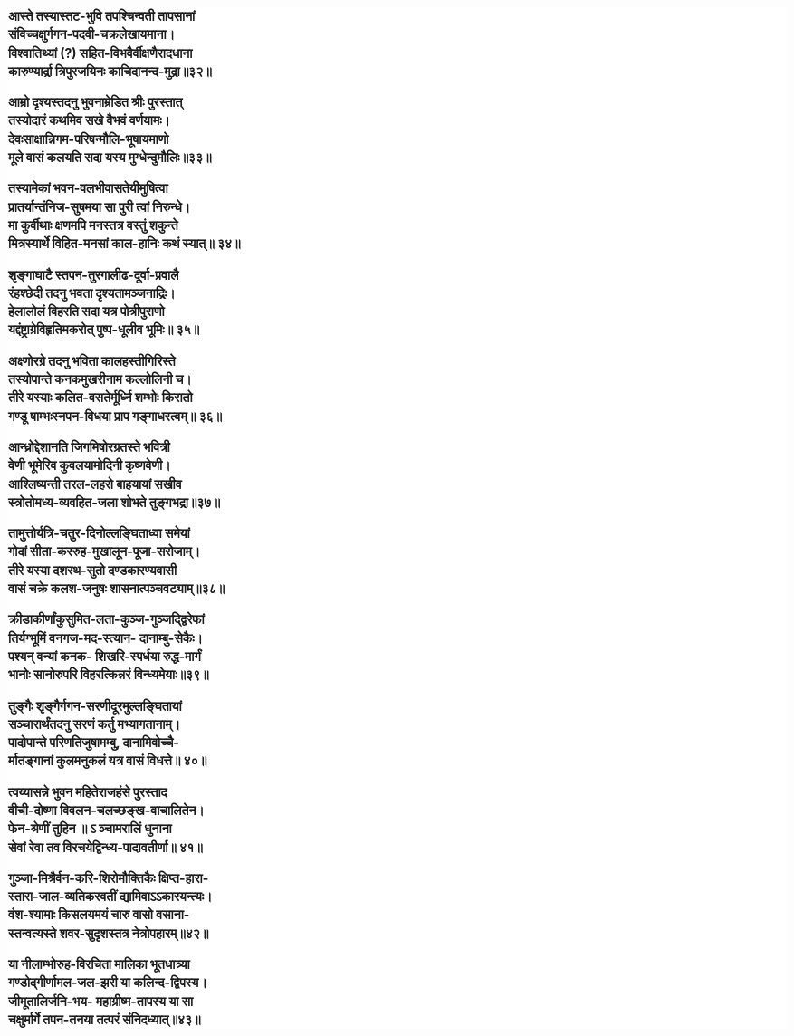 **आस्ते तस्यास्तट-भुवि तपश्चिन्वती तापसानां  
संविच्चक्षुर्गगन-पदवी-चक्रलेखायमाना।  
विश्वातिथ्यां (?) सहित-विभवैर्वीक्षणैरादधाना  
कारुण्यार्द्रा त्रिपुरजयिनः काचिदानन्द-मुद्रा॥३२॥**

**आम्रो दृश्यस्तदनु भुवनाम्रेडित श्रीः पुरस्तात्  
तस्योदारं कथमिव सखे वैभवं वर्णयामः।  
देवःसाक्षान्निगम-परिषन्मौलि-भूषायमाणो  
मूले वासं कलयति सदा यस्य मुग्धेन्दुमौलिः॥३३॥**

**तस्यामेकां भवन-वलभीवासतेयीमुषित्वा  
प्रातर्यान्तंनिज-सुषमया सा पुरी त्वां निरुन्धे।  
मा कुर्वीथाः क्षणमपि मनस्तत्र वस्तुं शकुन्ते  
मित्रस्यार्थे विहित-मनसां काल-हानिः कथं स्यात्॥ ३४॥**

**शृङ्गाघाटै स्तपन-तुरगालीढ-दूर्वा-प्रवालै  
रंहश्छेदी तदनु भवता दृश्यतामञ्जनाद्रिः।  
हेलालोलं विहरति सदा यत्र पोत्रीपुराणो  
यद्दंष्ट्राग्रेविहृतिमकरोत् पुष्प-धूलीव भूमिः॥ ३५॥**

**अक्ष्णोरग्रे तदनु भविता कालहस्तीगिरिस्ते  
तस्योपान्ते कनकमुखरीनाम कल्लोलिनी च।  
तीरे यस्याः कलित-वसतेर्मूर्ध्नि शम्भोः किरातो  
गण्डू षाम्भःस्नपन-विधया प्राप गङ्गाधरत्वम्॥ ३६॥**

**आन्ध्रोद्देशानति जिगमिषोरग्रतस्ते भवित्री  
वेणी भूमेरिव कुवलयामोदिनी कृष्णवेणी।  
आश्लिष्यन्ती तरल-लहरो बाहयायां सखीव  
स्त्रोतोमध्य-व्यवहित-जला शोभते तुङ्गभद्रा॥३७॥**

**तामुत्तोर्यत्रि-चतुर-दिनोल्लङ्घिताध्वा समेयां  
गोदां सीता-कररुह-मुखालून-पूजा-सरोजाम्।  
तीरे यस्या दशरथ-सुतो दण्डकारण्यवासी  
वासं चक्रे कलश-जनुषः शासनात्पञ्चवट्याम्॥३८॥**

**क्रीडाकीर्णांकुसुमित-लता-कुञ्ज-गुञ्जद्द्विरेफां  
तिर्यग्भूमिं वनगज-मद-स्त्यान- दानाम्बु-सेकैः।  
पश्यन् वन्यां कनक- शिखरि-स्पर्धया रुद्ध-मार्गं  
भानोः सानोरुपरि विहरत्किन्नरं विन्ध्यमेयाः॥३९॥**

**तुङ्गैः शृङ्गैर्गगन-सरणीदूरमुल्लङ्घितायां  
सञ्चारार्थंतदनु सरणं कर्तु मभ्यागतानाम्।  
पादोपान्ते परिणतिजुषामम्बु, दानामिवोच्चै-  
र्मातङ्गानां कुलमनुकलं यत्र वासं विधत्ते॥ ४०॥**

**त्वय्यासन्ने भुवन महितेराजहंसे पुरस्ताद  
वीची-दोष्णा विवलन-चलच्छङ्ख-वाचालितेन।  
फेन-श्रेणीं तुहिन ॥ ऽ ञ्चामरालिं धुनाना  
सेवां रेवा तव विरचयेद्विन्ध्य-पादावतीर्णा॥ ४१॥**

**गुञ्जा-मिश्रैर्वन-करि-शिरोमौक्तिकैः क्षिप्त-हारा-  
स्तारा-जाल-व्यतिकरवतीं द्यामिवाऽऽकारयन्त्यः।  
वंश-श्यामाः किसलयमयं चारु वासो वसाना-  
स्तन्वत्यस्ते शवर-सुदृशस्तत्र नेत्रोपहारम्॥४२॥**

**या नीलाम्भोरुह-विरचिता मालिका भूतधात्र्या  
गण्डोद्गीर्णामल-जल-झरी या कलिन्द-द्विपस्य।  
जीमूतालिर्जनि-भय- महाग्रीष्म-तापस्य या सा  
चक्षुर्मार्गे तपन-तनया तत्परं संनिदध्यात्॥४३॥**
